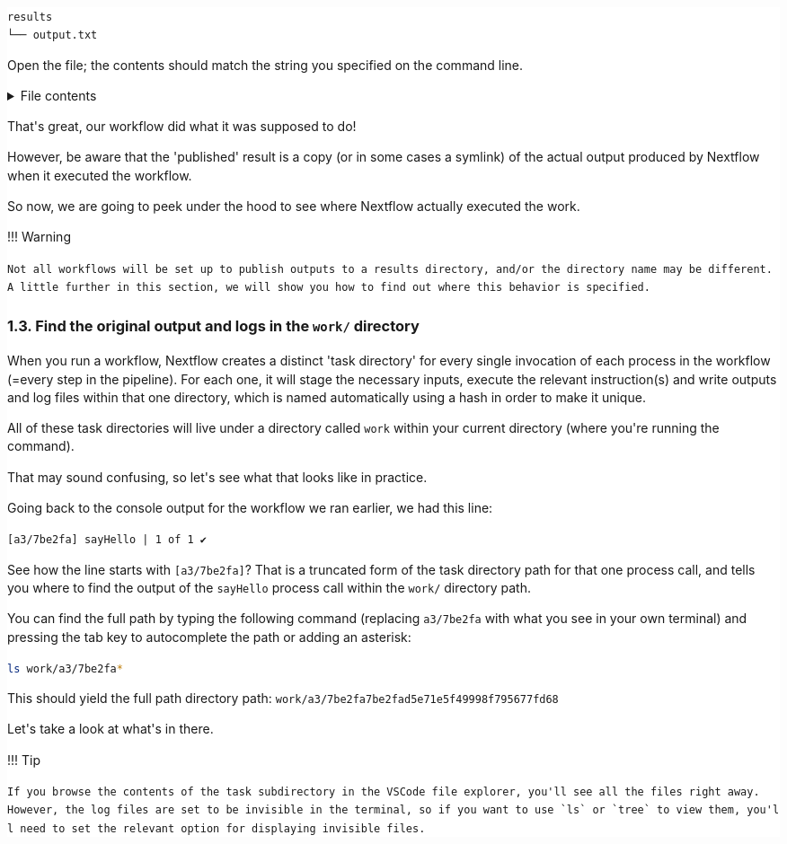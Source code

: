 ```console title="results/" linenums="1"
results
└── output.txt
```

Open the file; the contents should match the string you specified on the command line.

<details><summary>File contents</summary></details>

That's great, our workflow did what it was supposed to do!

However, be aware that the 'published' result is a copy (or in some cases a symlink) of the actual output produced by Nextflow when it executed the workflow.

So now, we are going to peek under the hood to see where Nextflow actually executed the work.

!!! Warning

    Not all workflows will be set up to publish outputs to a results directory, and/or the directory name may be different.
    A little further in this section, we will show you how to find out where this behavior is specified.

### 1.3. Find the original output and logs in the `work/` directory

When you run a workflow, Nextflow creates a distinct 'task directory' for every single invocation of each process in the workflow (=every step in the pipeline).
For each one, it will stage the necessary inputs, execute the relevant instruction(s) and write outputs and log files within that one directory, which is named automatically using a hash in order to make it unique.

All of these task directories will live under a directory called `work` within your current directory (where you're running the command).

That may sound confusing, so let's see what that looks like in practice.

Going back to the console output for the workflow we ran earlier, we had this line:

```console title="Excerpt of command output" linenums="6"
[a3/7be2fa] sayHello | 1 of 1 ✔
```

See how the line starts with `[a3/7be2fa]`?
That is a truncated form of the task directory path for that one process call, and tells you where to find the output of the `sayHello` process call within the `work/` directory path.

You can find the full path by typing the following command (replacing `a3/7be2fa` with what you see in your own terminal) and pressing the tab key to autocomplete the path or adding an asterisk:

```bash
ls work/a3/7be2fa*
```

This should yield the full path directory path: `work/a3/7be2fa7be2fad5e71e5f49998f795677fd68`

Let's take a look at what's in there.

!!! Tip

    If you browse the contents of the task subdirectory in the VSCode file explorer, you'll see all the files right away.
    However, the log files are set to be invisible in the terminal, so if you want to use `ls` or `tree` to view them, you'll need to set the relevant option for displaying invisible files.
